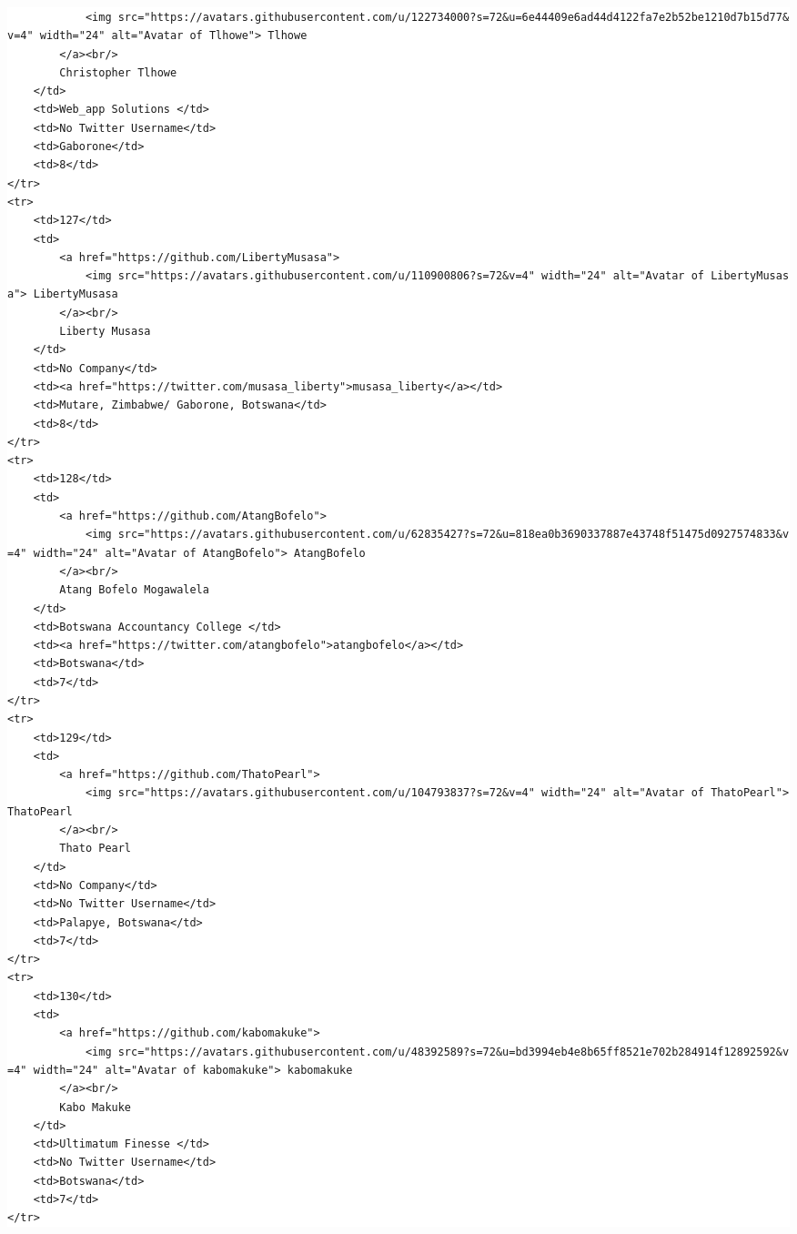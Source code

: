 				<img src="https://avatars.githubusercontent.com/u/122734000?s=72&u=6e44409e6ad44d4122fa7e2b52be1210d7b15d77&v=4" width="24" alt="Avatar of Tlhowe"> Tlhowe
			</a><br/>
			Christopher Tlhowe
		</td>
		<td>Web_app Solutions </td>
		<td>No Twitter Username</td>
		<td>Gaborone</td>
		<td>8</td>
	</tr>
	<tr>
		<td>127</td>
		<td>
			<a href="https://github.com/LibertyMusasa">
				<img src="https://avatars.githubusercontent.com/u/110900806?s=72&v=4" width="24" alt="Avatar of LibertyMusasa"> LibertyMusasa
			</a><br/>
			Liberty Musasa
		</td>
		<td>No Company</td>
		<td><a href="https://twitter.com/musasa_liberty">musasa_liberty</a></td>
		<td>Mutare, Zimbabwe/ Gaborone, Botswana</td>
		<td>8</td>
	</tr>
	<tr>
		<td>128</td>
		<td>
			<a href="https://github.com/AtangBofelo">
				<img src="https://avatars.githubusercontent.com/u/62835427?s=72&u=818ea0b3690337887e43748f51475d0927574833&v=4" width="24" alt="Avatar of AtangBofelo"> AtangBofelo
			</a><br/>
			Atang Bofelo Mogawalela
		</td>
		<td>Botswana Accountancy College </td>
		<td><a href="https://twitter.com/atangbofelo">atangbofelo</a></td>
		<td>Botswana</td>
		<td>7</td>
	</tr>
	<tr>
		<td>129</td>
		<td>
			<a href="https://github.com/ThatoPearl">
				<img src="https://avatars.githubusercontent.com/u/104793837?s=72&v=4" width="24" alt="Avatar of ThatoPearl"> ThatoPearl
			</a><br/>
			Thato Pearl
		</td>
		<td>No Company</td>
		<td>No Twitter Username</td>
		<td>Palapye, Botswana</td>
		<td>7</td>
	</tr>
	<tr>
		<td>130</td>
		<td>
			<a href="https://github.com/kabomakuke">
				<img src="https://avatars.githubusercontent.com/u/48392589?s=72&u=bd3994eb4e8b65ff8521e702b284914f12892592&v=4" width="24" alt="Avatar of kabomakuke"> kabomakuke
			</a><br/>
			Kabo Makuke
		</td>
		<td>Ultimatum Finesse </td>
		<td>No Twitter Username</td>
		<td>Botswana</td>
		<td>7</td>
	</tr>